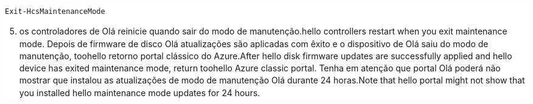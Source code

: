    `Exit-HcsMaintenanceMode`

5. <span data-ttu-id="2bc61-181">os controladores de Olá reinicie quando sair do modo de manutenção.</span><span class="sxs-lookup"><span data-stu-id="2bc61-181">hello controllers restart when you exit maintenance mode.</span></span> <span data-ttu-id="2bc61-182">Depois de firmware de disco Olá atualizações são aplicadas com êxito e o dispositivo de Olá saiu do modo de manutenção, toohello retorno portal clássico do Azure.</span><span class="sxs-lookup"><span data-stu-id="2bc61-182">After hello disk firmware updates are successfully applied and hello device has exited maintenance mode, return toohello Azure classic portal.</span></span> <span data-ttu-id="2bc61-183">Tenha em atenção que portal Olá poderá não mostrar que instalou as atualizações de modo de manutenção Olá durante 24 horas.</span><span class="sxs-lookup"><span data-stu-id="2bc61-183">Note that hello portal might not show that you installed hello maintenance mode updates for 24 hours.</span></span>

